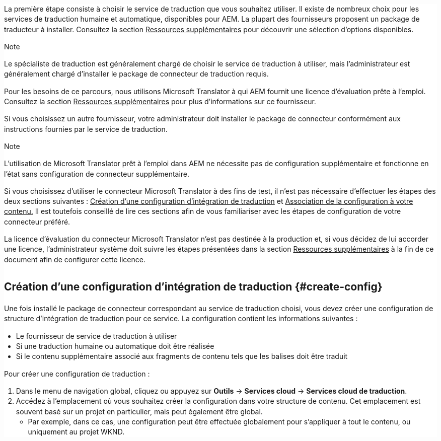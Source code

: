 La première étape consiste à choisir le service de traduction que vous souhaitez utiliser. Il existe de nombreux choix pour les services de traduction humaine et automatique, disponibles pour AEM. La plupart des fournisseurs proposent un package de traducteur à installer. Consultez la section [Ressources supplémentaires](#additional-resources) pour découvrir une sélection d’options disponibles.

>[!NOTE]
>
>Le spécialiste de traduction est généralement chargé de choisir le service de traduction à utiliser, mais l’administrateur est généralement chargé d’installer le package de connecteur de traduction requis.

Pour les besoins de ce parcours, nous utilisons Microsoft Translator à qui AEM fournit une licence d’évaluation prête à l’emploi. Consultez la section [Ressources supplémentaires](#additional-resources) pour plus d’informations sur ce fournisseur.

Si vous choisissez un autre fournisseur, votre administrateur doit installer le package de connecteur conformément aux instructions fournies par le service de traduction.

>[!NOTE]
>
>L’utilisation de Microsoft Translator prêt à l’emploi dans AEM ne nécessite pas de configuration supplémentaire et fonctionne en l’état sans configuration de connecteur supplémentaire.
>
>Si vous choisissez d’utiliser le connecteur Microsoft Translator à des fins de test, il n’est pas nécessaire d’effectuer les étapes des deux sections suivantes : [Création d’une configuration d’intégration de traduction](#create-config) et [Association de la configuration à votre contenu.](#associate) Il est toutefois conseillé de lire ces sections afin de vous familiariser avec les étapes de configuration de votre connecteur préféré.
>
>La licence d’évaluation du connecteur Microsoft Translator n’est pas destinée à la production et, si vous décidez de lui accorder une licence, l’administrateur système doit suivre les étapes présentées dans la section [Ressources supplémentaires](#additional-resources) à la fin de ce document afin de configurer cette licence.

## Création d’une configuration d’intégration de traduction {#create-config}

Une fois installé le package de connecteur correspondant au service de traduction choisi, vous devez créer une configuration de structure d’intégration de traduction pour ce service. La configuration contient les informations suivantes :

* Le fournisseur de service de traduction à utiliser
* Si une traduction humaine ou automatique doit être réalisée
* Si le contenu supplémentaire associé aux fragments de contenu tels que les balises doit être traduit

Pour créer une configuration de traduction :

1. Dans le menu de navigation global, cliquez ou appuyez sur **Outils** -> **Services cloud** -> **Services cloud de traduction**.
1. Accédez à l’emplacement où vous souhaitez créer la configuration dans votre structure de contenu. Cet emplacement est souvent basé sur un projet en particulier, mais peut également être global.
   * Par exemple, dans ce cas, une configuration peut être effectuée globalement pour s’appliquer à tout le contenu, ou uniquement au projet WKND.
